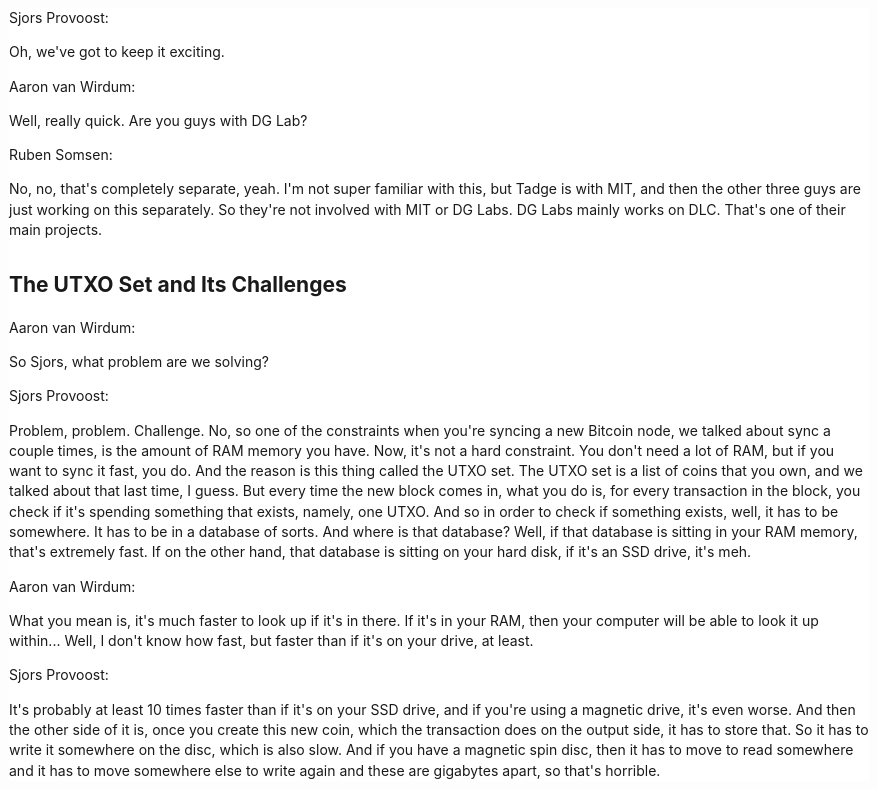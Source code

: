 Sjors Provoost:

Oh, we've got to keep it exciting.

Aaron van Wirdum:

Well, really quick.
Are you guys with DG Lab?

Ruben Somsen:

No, no, that's completely separate, yeah.
I'm not super familiar with this, but Tadge is with MIT, and then the other three guys are just working on this separately.
So they're not involved with MIT or DG Labs.
DG Labs mainly works on DLC.
That's one of their main projects.

## The UTXO Set and Its Challenges

Aaron van Wirdum:

So Sjors, what problem are we solving?

Sjors Provoost:

Problem, problem.
Challenge.
No, so one of the constraints when you're syncing a new Bitcoin node, we talked about sync a couple times, is the amount of RAM memory you have.
Now, it's not a hard constraint.
You don't need a lot of RAM, but if you want to sync it fast, you do.
And the reason is this thing called the UTXO set.
The UTXO set is a list of coins that you own, and we talked about that last time, I guess.
But every time the new block comes in, what you do is, for every transaction in the block, you check if it's spending something that exists, namely, one UTXO.
And so in order to check if something exists, well, it has to be somewhere.
It has to be in a database of sorts.
And where is that database? Well, if that database is sitting in your RAM memory, that's extremely fast.
If on the other hand, that database is sitting on your hard disk, if it's an SSD drive, it's meh.

Aaron van Wirdum:

What you mean is, it's much faster to look up if it's in there.
If it's in your RAM, then your computer will be able to look it up within...
Well, I don't know how fast, but faster than if it's on your drive, at least.

Sjors Provoost:

It's probably at least 10 times faster than if it's on your SSD drive, and if you're using a magnetic drive, it's even worse.
And then the other side of it is, once you create this new coin, which the transaction does on the output side, it has to store that.
So it has to write it somewhere on the disc, which is also slow.
And if you have a magnetic spin disc, then it has to move to read somewhere and it has to move somewhere else to write again and these are gigabytes apart, so that's horrible.
